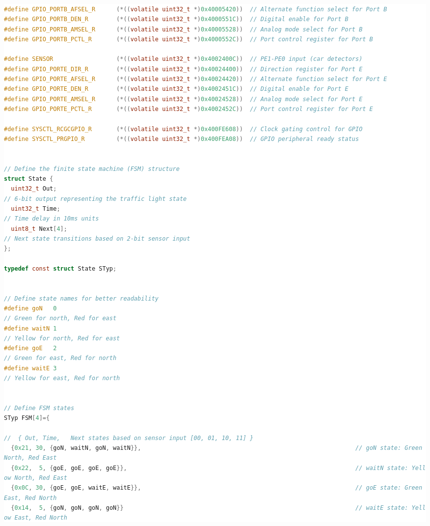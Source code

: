 ```c
#define GPIO_PORTB_AFSEL_R      (*((volatile uint32_t *)0x40005420))  // Alternate function select for Port B
#define GPIO_PORTB_DEN_R        (*((volatile uint32_t *)0x4000551C))  // Digital enable for Port B
#define GPIO_PORTB_AMSEL_R      (*((volatile uint32_t *)0x40005528))  // Analog mode select for Port B
#define GPIO_PORTB_PCTL_R       (*((volatile uint32_t *)0x4000552C))  // Port control register for Port B

#define SENSOR                  (*((volatile uint32_t *)0x4002400C))  // PE1-PE0 input (car detectors)
#define GPIO_PORTE_DIR_R        (*((volatile uint32_t *)0x40024400))  // Direction register for Port E
#define GPIO_PORTE_AFSEL_R      (*((volatile uint32_t *)0x40024420))  // Alternate function select for Port E
#define GPIO_PORTE_DEN_R        (*((volatile uint32_t *)0x4002451C))  // Digital enable for Port E
#define GPIO_PORTE_AMSEL_R      (*((volatile uint32_t *)0x40024528))  // Analog mode select for Port E
#define GPIO_PORTE_PCTL_R       (*((volatile uint32_t *)0x4002452C))  // Port control register for Port E

#define SYSCTL_RCGCGPIO_R       (*((volatile uint32_t *)0x400FE608))  // Clock gating control for GPIO
#define SYSCTL_PRGPIO_R         (*((volatile uint32_t *)0x400FEA08))  // GPIO peripheral ready status

																																			// Define the finite state machine (FSM) structure
struct State {
  uint32_t Out;      																									// 6-bit output representing the traffic light state
  uint32_t Time;     																									// Time delay in 10ms units
  uint8_t Next[4];   																									// Next state transitions based on 2-bit sensor input
};

typedef const struct State STyp;

																																			// Define state names for better readability
#define goN   0  																											// Green for north, Red for east
#define waitN 1  																											// Yellow for north, Red for east
#define goE   2  																											// Green for east, Red for north
#define waitE 3  																											// Yellow for east, Red for north

																																			// Define FSM states
STyp FSM[4]={
																																			//  { Out, Time,   Next states based on sensor input [00, 01, 10, 11] }
  {0x21, 30, {goN, waitN, goN, waitN}}, 															// goN state: Green North, Red East
  {0x22,  5, {goE, goE, goE, goE}},     															// waitN state: Yellow North, Red East
  {0x0C, 30, {goE, goE, waitE, waitE}}, 															// goE state: Green East, Red North
  {0x14,  5, {goN, goN, goN, goN}}      															// waitE state: Yellow East, Red North
```